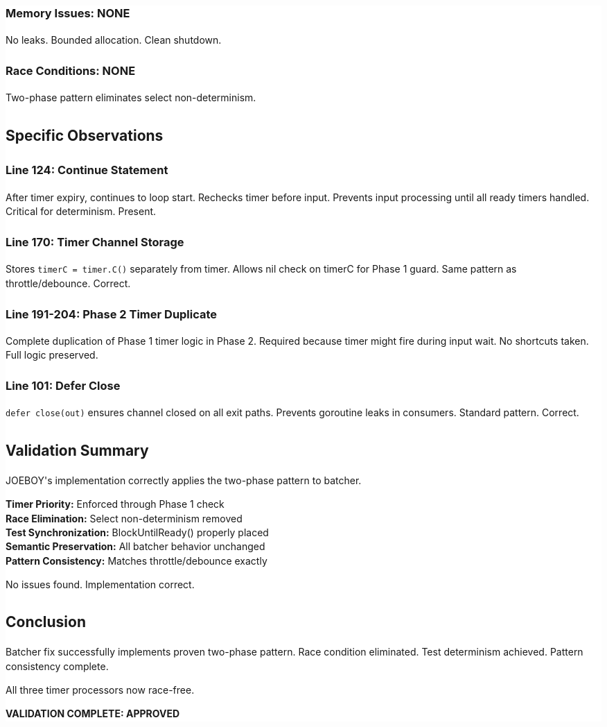 ### Memory Issues: NONE

No leaks. Bounded allocation. Clean shutdown.

### Race Conditions: NONE

Two-phase pattern eliminates select non-determinism.

## Specific Observations

### Line 124: Continue Statement

After timer expiry, continues to loop start. Rechecks timer before input.
Prevents input processing until all ready timers handled.
Critical for determinism. Present.

### Line 170: Timer Channel Storage

Stores `timerC = timer.C()` separately from timer.
Allows nil check on timerC for Phase 1 guard.
Same pattern as throttle/debounce. Correct.

### Line 191-204: Phase 2 Timer Duplicate

Complete duplication of Phase 1 timer logic in Phase 2.
Required because timer might fire during input wait.
No shortcuts taken. Full logic preserved.

### Line 101: Defer Close

`defer close(out)` ensures channel closed on all exit paths.
Prevents goroutine leaks in consumers.
Standard pattern. Correct.

## Validation Summary

JOEBOY's implementation correctly applies the two-phase pattern to batcher.

**Timer Priority:** Enforced through Phase 1 check  
**Race Elimination:** Select non-determinism removed  
**Test Synchronization:** BlockUntilReady() properly placed  
**Semantic Preservation:** All batcher behavior unchanged  
**Pattern Consistency:** Matches throttle/debounce exactly  

No issues found. Implementation correct.

## Conclusion

Batcher fix successfully implements proven two-phase pattern. Race condition eliminated. Test determinism achieved. Pattern consistency complete.

All three timer processors now race-free.

**VALIDATION COMPLETE: APPROVED**